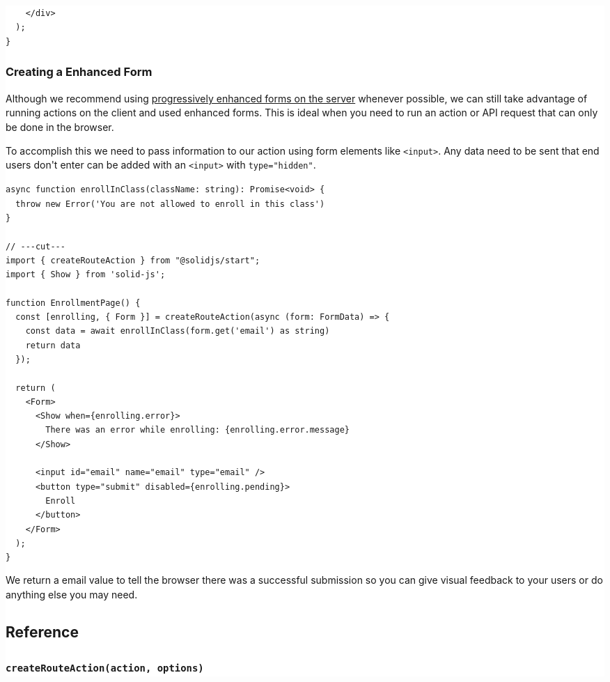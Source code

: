 ```tsx twoslash {19-21} filename="routes/enrollment.tsx"
    </div>
  );
}
```

### Creating a Enhanced Form

Although we recommend using [progressively enhanced forms on the server](./createServerAction#creating-a-progressively-enhanced-form) whenever possible, we can still take advantage of running actions on the client and used enhanced forms. This is ideal when you need to run an action or API request that can only be done in the browser.

To accomplish this we need to pass information to our action using form elements like `<input>`. Any data need to be sent that end users don't enter can be added with an `<input>` with `type="hidden"`.

```tsx twoslash {5,11} filename="routes/enrollment.tsx"
async function enrollInClass(className: string): Promise<void> {
  throw new Error('You are not allowed to enroll in this class')
}

// ---cut---
import { createRouteAction } from "@solidjs/start";
import { Show } from 'solid-js';

function EnrollmentPage() {
  const [enrolling, { Form }] = createRouteAction(async (form: FormData) => {
    const data = await enrollInClass(form.get('email') as string)
    return data
  });

  return (
    <Form>
      <Show when={enrolling.error}>
        There was an error while enrolling: {enrolling.error.message}
      </Show>

      <input id="email" name="email" type="email" />
      <button type="submit" disabled={enrolling.pending}>
        Enroll
      </button>
    </Form>
  );
}
```

We return a email value to tell the browser there was a successful submission so you can give visual feedback to your users or do anything else you may need.

## Reference

### `createRouteAction(action, options)`

